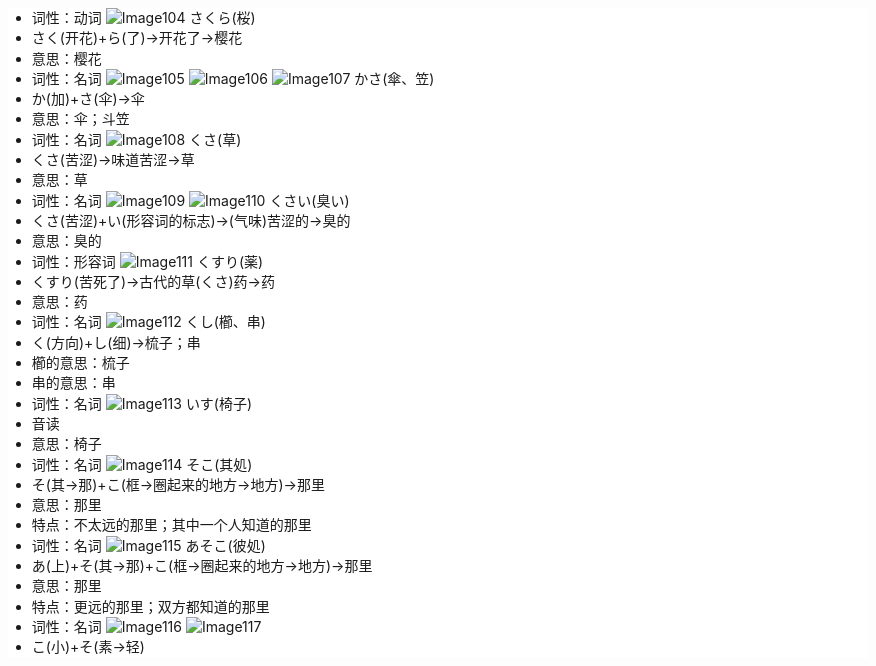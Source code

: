 * 词性：动词
![Image104](images/00643.jpeg)
さくら(桜)
* さく(开花)+ら(了)→开花了→樱花
* 意思：樱花
* 词性：名词
![Image105](images/00026.jpeg)
![Image106](images/00222.jpeg)
![Image107](images/00414.jpeg)
かさ(傘、笠)
* か(加)+さ(伞)→伞
* 意思：伞；斗笠
* 词性：名词
![Image108](images/00098.jpeg)
くさ(草)
* くさ(苦涩)→味道苦涩→草
* 意思：草
* 词性：名词
![Image109](images/00791.jpeg)
![Image110](images/00172.jpeg)
くさい(臭い)
* くさ(苦涩)+い(形容词的标志)→(气味)苦涩的→臭的
* 意思：臭的
* 词性：形容词
![Image111](images/00364.jpeg)
くすり(薬)
* くすり(苦死了)→古代的草(くさ)药→药
* 意思：药
* 词性：名词
![Image112](images/00553.jpeg)
くし(櫛、串)
* く(方向)+し(细)→梳子；串
* 櫛的意思：梳子
* 串的意思：串
* 词性：名词
![Image113](images/00286.jpeg)
いす(椅子)
* 音读
* 意思：椅子
* 词性：名词
![Image114](images/00124.jpeg)
そこ(其処)
* そ(其→那)+こ(框→圈起来的地方→地方)→那里
* 意思：那里
* 特点：不太远的那里；其中一个人知道的那里
* 词性：名词
![Image115](images/00317.jpeg)
あそこ(彼処)
* あ(上)+そ(其→那)+こ(框→圈起来的地方→地方)→那里
* 意思：那里
* 特点：更远的那里；双方都知道的那里
* 词性：名词
![Image116](images/00315.jpeg)
![Image117](images/00704.jpeg)
* こ(小)+そ(素→轻)